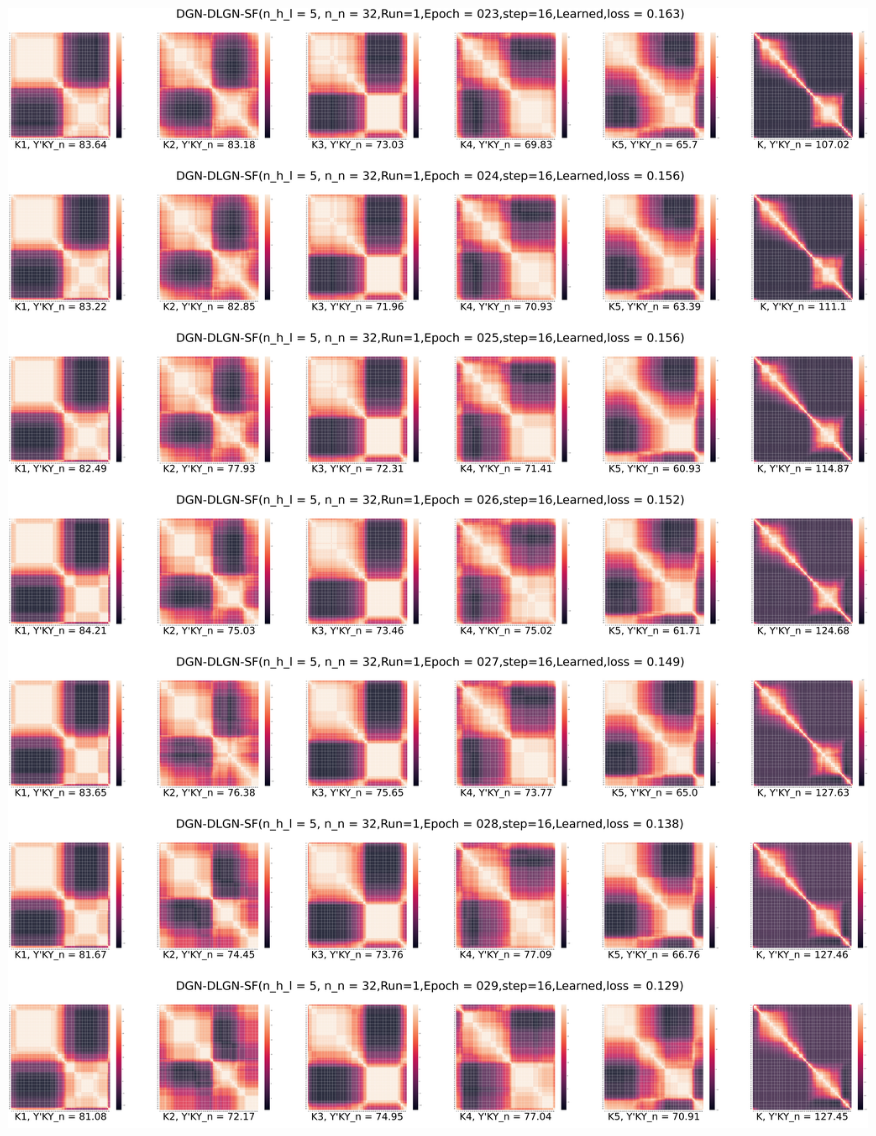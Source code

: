<p align="center"> <img src= 'all_figs/DGN-DLGN-SF(n_h_l = 5, n_n = 32,Run=1,Epoch = 023,step=16,Learned,loss = 0.163).png' /> </p>
<p align="center"> <img src= 'all_figs/DGN-DLGN-SF(n_h_l = 5, n_n = 32,Run=1,Epoch = 024,step=16,Learned,loss = 0.156).png' /> </p>
<p align="center"> <img src= 'all_figs/DGN-DLGN-SF(n_h_l = 5, n_n = 32,Run=1,Epoch = 025,step=16,Learned,loss = 0.156).png' /> </p>
<p align="center"> <img src= 'all_figs/DGN-DLGN-SF(n_h_l = 5, n_n = 32,Run=1,Epoch = 026,step=16,Learned,loss = 0.152).png' /> </p>
<p align="center"> <img src= 'all_figs/DGN-DLGN-SF(n_h_l = 5, n_n = 32,Run=1,Epoch = 027,step=16,Learned,loss = 0.149).png' /> </p>
<p align="center"> <img src= 'all_figs/DGN-DLGN-SF(n_h_l = 5, n_n = 32,Run=1,Epoch = 028,step=16,Learned,loss = 0.138).png' /> </p>
<p align="center"> <img src= 'all_figs/DGN-DLGN-SF(n_h_l = 5, n_n = 32,Run=1,Epoch = 029,step=16,Learned,loss = 0.129).png' /> </p>